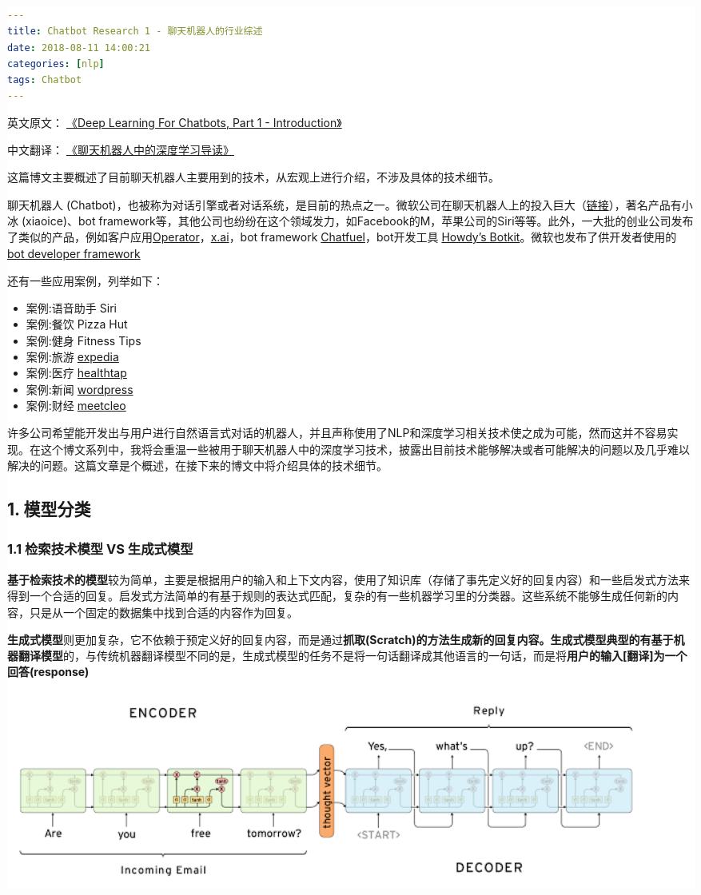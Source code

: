 ```yaml
---
title: Chatbot Research 1 - 聊天机器人的行业综述
date: 2018-08-11 14:00:21
categories: [nlp]
tags: Chatbot
---
```


英文原文： [《Deep Learning For Chatbots, Part 1 - Introduction》](http://www.wildml.com/2016/04/deep-learning-for-chatbots-part-1-introduction/)

中文翻译： [《聊天机器人中的深度学习导读》](http://www.jeyzhang.com/deep-learning-for-chatbots-1.html)



这篇博文主要概述了目前聊天机器人主要用到的技术，从宏观上进行介绍，不涉及具体的技术细节。

聊天机器人 (Chatbot)，也被称为对话引擎或者对话系统，是目前的热点之一。微软公司在聊天机器人上的投入巨大（[链接](https://www.bloomberg.com/features/2016-microsoft-future-ai-chatbots/)），著名产品有小冰 (xiaoice)、bot framework等，其他公司也纷纷在这个领域发力，如Facebook的M，苹果公司的Siri等等。此外，一大批的创业公司发布了类似的产品，例如客户应用[Operator](https://operator.com/)，[x.ai](https://x.ai/)，bot framework [Chatfuel](http://chatfuel.com/)，bot开发工具 [Howdy’s Botkit](http://howdy.ai/botkit/)。微软也发布了供开发者使用的 [bot developer framework](https://dev.botframework.com/) 

还有一些应用案例，列举如下：

- 案例:语音助手 Siri
- 案例:餐饮 Pizza Hut
- 案例:健身 Fitness Tips
- 案例:旅游 [expedia](https://viewfinder.expedia.com/features/introducing-expedia-bot-skype/)
- 案例:医疗 [healthtap](https://www.healthtap.com/)
- 案例:新闻 [wordpress](https://qzprod.wordpress.com/)
- 案例:财经 [meetcleo](https://meetcleo.com/)

许多公司希望能开发出与用户进行自然语言式对话的机器人，并且声称使用了NLP和深度学习相关技术使之成为可能，然而这并不容易实现。在这个博文系列中，我将会重温一些被用于聊天机器人中的深度学习技术，披露出目前技术能够解决或者可能解决的问题以及几乎难以解决的问题。这篇文章是个概述，在接下来的博文中将介绍具体的技术细节。

## 1. 模型分类

### 1.1 检索技术模型 VS 生成式模型

**基于检索技术的模型**较为简单，主要是根据用户的输入和上下文内容，使用了知识库（存储了事先定义好的回复内容）和一些启发式方法来得到一个合适的回复。启发式方法简单的有基于规则的表达式匹配，复杂的有一些机器学习里的分类器。这些系统不能够生成任何新的内容，只是从一个固定的数据集中找到合适的内容作为回复。

**生成式模型**则更加复杂，它不依赖于预定义好的回复内容，而是通过**抓取(Scratch)**的方法生成新的回复内容。生成式模型典型的有**基于机器翻译模型**的，与传统机器翻译模型不同的是，生成式模型的任务不是将一句话翻译成其他语言的一句话，而是将**用户的输入[翻译]为一个回答(response)**

<img src="/images/chatbot/chatbot-1_1.png" width="800" />
